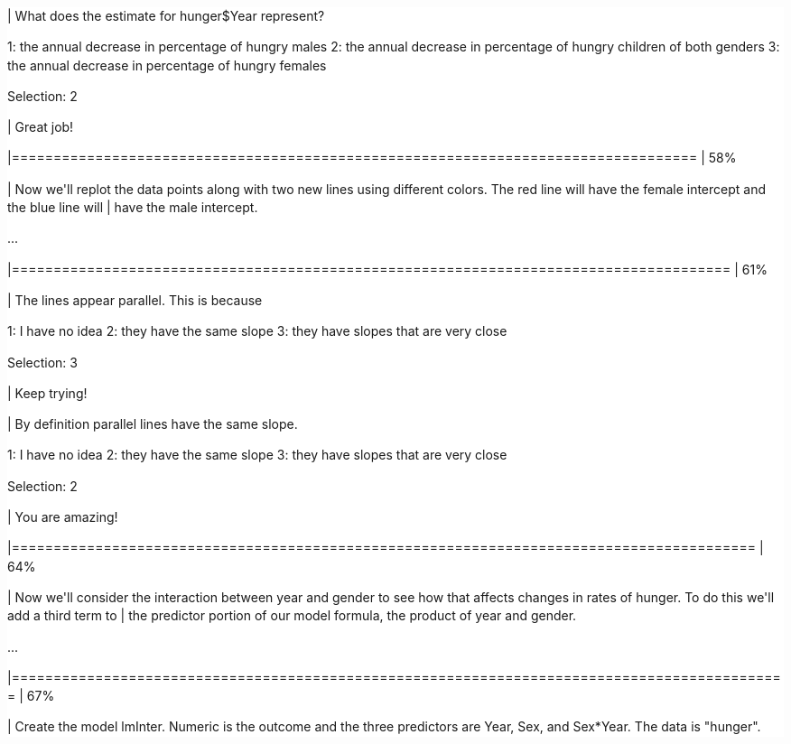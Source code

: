 | What does the estimate for hunger$Year represent?

1: the annual decrease in percentage of hungry males
2: the annual decrease in percentage of hungry children of both genders
3: the annual decrease in percentage of hungry females

Selection: 2

| Great job!

  |==================================================================================                                                          |  58%

| Now we'll replot the data points along with two new lines using different colors.  The red line will have the female intercept and the blue line will
| have the male intercept.

...

  |======================================================================================                                                      |  61%

| The lines appear parallel. This is because

1: I have no idea
2: they have the same slope
3: they have slopes that are very close

Selection: 3

| Keep trying!

| By definition parallel lines have the same slope.

1: I have no idea
2: they have the same slope
3: they have slopes that are very close

Selection: 2

| You are amazing!

  |=========================================================================================                                                   |  64%

| Now we'll consider the interaction between year and gender to see how that affects changes in rates of hunger. To do this we'll add a third term to
| the predictor portion of our model formula, the product of year and gender.

...

  |=============================================================================================                                               |  67%

| Create the model lmInter. Numeric is the outcome and the three predictors are Year, Sex, and Sex*Year. The data is "hunger".

